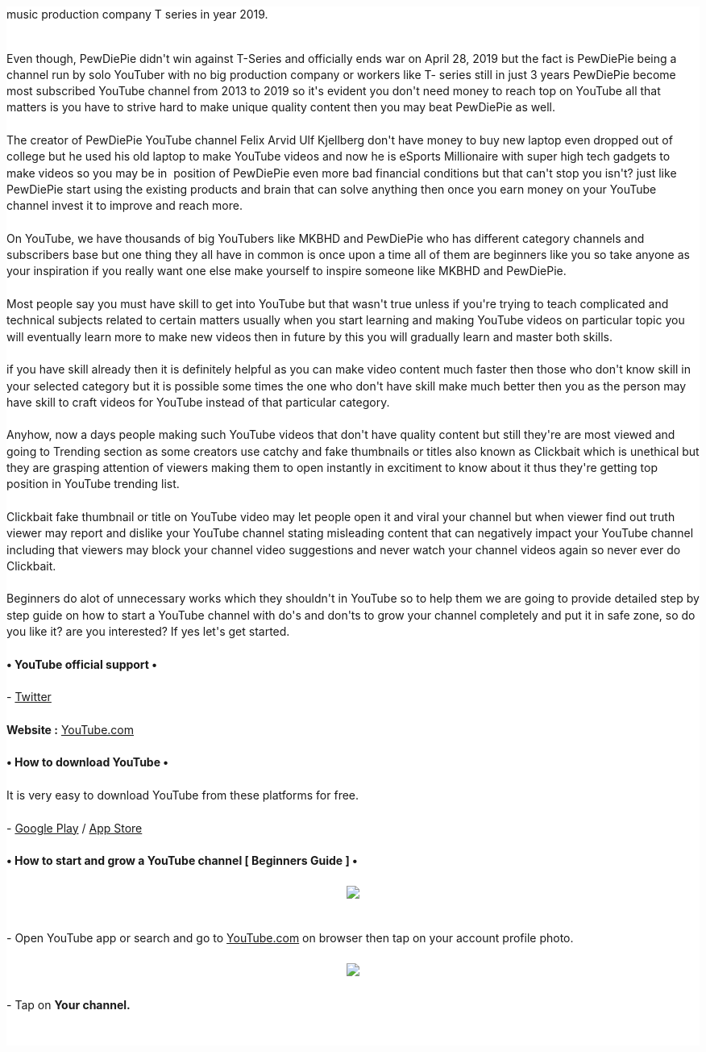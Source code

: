 music production company T series in year 2019.</div><div><br></div><div>Even though, PewDiePie didn't win against T-Series and officially ends war on April 28, 2019 but the fact is PewDiePie being a channel run by solo YouTuber with no big production company or workers like T- series still in just 3 years PewDiePie become most subscribed YouTube channel from 2013 to 2019 so it's evident you don't need money to reach top on YouTube all that matters is you have to strive hard to make unique quality content then you may beat PewDiePie as well.</div><div><br></div><div>The creator of PewDiePie YouTube channel Felix Arvid Ulf Kjellberg don't have money to buy new laptop even dropped out of college but he used his old laptop to make YouTube videos and now he is eSports Millionaire with super high tech gadgets to make videos so you may be in&nbsp; position of PewDiePie even more bad financial conditions but that can't stop you isn't? just like PewDiePie start using the existing products and brain that can solve anything then once you earn money on your YouTube channel invest it to improve and reach more.</div><div><br></div><div>On YouTube, we have thousands of big YouTubers like MKBHD and PewDiePie who has different category channels and subscribers base but one thing they all have in common is once upon a time all of them are beginners like you so take anyone as your inspiration if you really want one else make yourself to inspire someone like MKBHD and PewDiePie.</div><div><br></div><div>Most people say you must have skill to get into YouTube but that wasn't true unless if you're trying to teach complicated and technical subjects related to certain matters usually when you start learning and making YouTube videos on particular topic you will eventually learn more to make new videos then in future by this you will gradually learn and master both skills.</div><div><br></div><div>if you have skill already then it is definitely helpful as you can make video content much faster then those who don't know skill in your selected category but it is possible some times the one who don't have skill make much better then you as the person may have skill to craft videos for YouTube instead of that particular category.</div><div><br></div><div>Anyhow, now a days people making such YouTube videos that don't have quality content but still they're are most viewed and going to Trending section as some creators use catchy and fake thumbnails or titles also known as Clickbait which is unethical but they are grasping attention of viewers making them to open instantly in excitiment to know about it thus they're getting top position in YouTube trending list.</div><div><br></div><div>Clickbait fake thumbnail or title on YouTube video may let people open it and viral your channel but when viewer find out truth viewer may report and dislike your YouTube channel stating misleading content that can negatively impact your YouTube channel including that viewers may block your channel video suggestions and never watch your channel videos again so never ever do Clickbait.</div><div><br></div><div>Beginners do alot of unnecessary works which they shouldn't in YouTube so to help them we are going to provide detailed step by step guide on how to start a YouTube channel with do's and don'ts to grow your channel completely and put it in safe zone, so do you like it? are you interested? If yes let's get started.</div><div><br></div><div><b>• YouTube official support •</b></div><div><b><br></b></div><div>- <a href="https://mobile.twitter.com/YouTube?ref_src=twsrc%5Egoogle%7Ctwcamp%5Eserp%7Ctwgr%5Eauthor">Twitter</a></div><div><br></div><div><b>Website :</b> <a href="http://YouTube.com">YouTube.com</a></div><div><b><br></b></div><div><b>• How to download YouTube •</b></div><div><b><br></b></div><div>It is very easy to download YouTube from these platforms for free.</div><div><br></div><div>- <a href="https://play.google.com/store/apps/details?id=com.google.android.youtube">Google Play</a> / <a href="https://apps.apple.com/us/app/youtube-watch-listen-stream/id544007664">App Store</a></div><div><br></div><div><b>• How to start and grow a YouTube channel [ Beginners Guide ] •</b></div><div><b><br></b></div><div><div class="separator" style="clear: both; text-align: center;">
  <a href="https://lh3.googleusercontent.com/-HIPkENEK0nM/YsnsONY83wI/AAAAAAAAMXw/J8JBtGKwu4AQxkeN3_jl100VrHdm4dJeQCNcBGAsYHQ/s1600/1657400372024928-1.png" imageanchor="1" style="margin-left: 1em; margin-right: 1em;">
    <img border="0" src="https://lh3.googleusercontent.com/-HIPkENEK0nM/YsnsONY83wI/AAAAAAAAMXw/J8JBtGKwu4AQxkeN3_jl100VrHdm4dJeQCNcBGAsYHQ/s1600/1657400372024928-1.png" width="400">
  </a>
</div><br></div><div>- Open YouTube app or search and go to <a href="http://YouTube.com">YouTube.com</a> on browser then tap on your account profile photo.</div><div><br></div><div><div class="separator" style="clear: both; text-align: center;">
  <a href="https://lh3.googleusercontent.com/-KyeeUAY3vIM/YsnsNMvycEI/AAAAAAAAMXs/LVOkwLCoh6AxqB5LX-nQq6rOUZCg-3yCQCNcBGAsYHQ/s1600/1657400368704412-2.png" imageanchor="1" style="margin-left: 1em; margin-right: 1em;">
    <img border="0" src="https://lh3.googleusercontent.com/-KyeeUAY3vIM/YsnsNMvycEI/AAAAAAAAMXs/LVOkwLCoh6AxqB5LX-nQq6rOUZCg-3yCQCNcBGAsYHQ/s1600/1657400368704412-2.png" width="400">
  </a>
</div><br></div><div>- Tap on <b>Your channel.</b></div><div><b><br></b></div><div><b><div class="separator" style="clear: both; text-align: center;">
  <a href="https://lh3.googleusercontent.com/-ZVfsaZu03UU/YsnsMQcQvcI/AAAAAAAAMXo/-ZSVESzAcXYRKM90hIUNGgncq2zxNo9HgCNcBGAsYHQ/s1600/1657400365549379-3.png" imageanchor="1" style="margin-left: 1em; margin-right: 1em;">